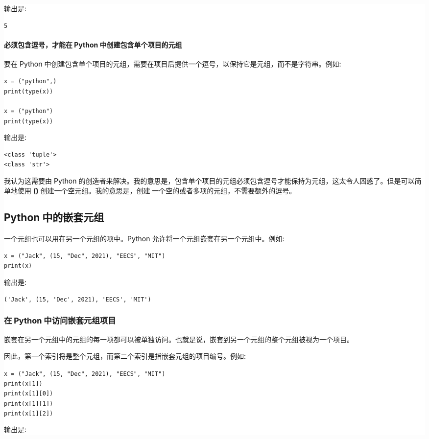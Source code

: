 输出是:

```
5
```

#### 必须包含逗号，才能在 Python 中创建包含单个项目的元组

要在 Python 中创建包含单个项目的元组，需要在项目后提供一个逗号，以保持它是元组，而不是字符串。例如:

```
x = ("python",)
print(type(x))

x = ("python")
print(type(x))
```

输出是:

```
<class 'tuple'>
<class 'str'>
```

我认为这需要由 Python 的创造者来解决。我的意思是，包含单个项目的元组必须包含逗号才能保持为元组，这太令人困惑了。但是可以简单地使用 **()** 创建一个空元组。我的意思是，创建 一个空的或者多项的元组，不需要额外的逗号。

## Python 中的嵌套元组

一个元组也可以用在另一个元组的项中。Python 允许将一个元组嵌套在另一个元组中。例如:

```
x = ("Jack", (15, "Dec", 2021), "EECS", "MIT")
print(x)
```

输出是:

```
('Jack', (15, 'Dec', 2021), 'EECS', 'MIT')
```

### 在 Python 中访问嵌套元组项目

嵌套在另一个元组中的元组的每一项都可以被单独访问。也就是说，嵌套到另一个元组的整个元组被视为一个项目。

因此，第一个索引将是整个元组，而第二个索引是指嵌套元组的项目编号。例如:

```
x = ("Jack", (15, "Dec", 2021), "EECS", "MIT")
print(x[1])
print(x[1][0])
print(x[1][1])
print(x[1][2])
```

输出是:

